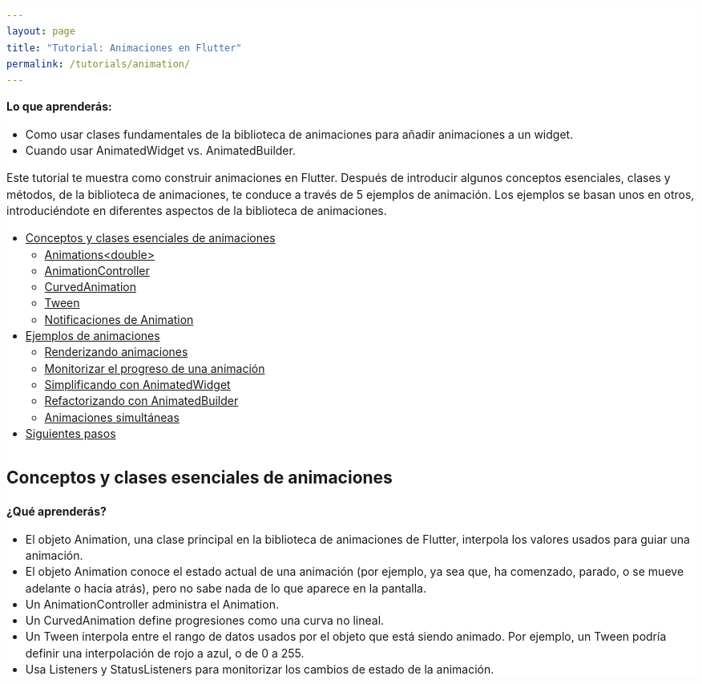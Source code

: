 ```yaml
---
layout: page
title: "Tutorial: Animaciones en Flutter"
permalink: /tutorials/animation/
---
```


<div class="whats-the-point" markdown="1">

<b> <a id="whats-the-point" class="anchor" href="#whats-the-point" aria-hidden="true"><span class="octicon octicon-link"></span></a>Lo que aprenderás:</b>

* Como usar clases fundamentales de la biblioteca de animaciones para añadir 
  animaciones a un widget.
* Cuando usar AnimatedWidget vs. AnimatedBuilder.

</div>

Este tutorial te muestra como construir animaciones en Flutter.
Después de introducir algunos conceptos esenciales, clases y métodos, 
de la biblioteca de animaciones, te conduce a través de 5 ejemplos de animación.
Los ejemplos se basan unos en otros,
introduciéndote en diferentes aspectos de la biblioteca de animaciones.

* [Conceptos y clases esenciales de animaciones](#concepts)
  * [Animations&lt;double&gt;](#animation-class)
  * [AnimationController](#animationcontroller)
  * [CurvedAnimation](#curvedanimation)
  * [Tween](#tween)
  * [Notificaciones de Animation](#animation-notifications)
* [Ejemplos de animaciones](#animation-examples)
  * [Renderizando animaciones](#rendering-animations)
  * [Monitorizar el progreso de una animación](#monitoring)
  * [Simplificando con AnimatedWidget](#simplifying-with-animatedwidget)
  * [Refactorizando con AnimatedBuilder](#refactoring-with-animatedbuilder)
  * [Animaciones simultáneas](#simultaneous-animations)
* [Siguientes pasos](#next-steps)

<a name="concepts"></a>
## Conceptos y clases esenciales de animaciones

<div class="whats-the-point" markdown="1">

<b> <a id="whats-the-point" class="anchor" href="#whats-the-point" aria-hidden="true"><span class="octicon octicon-link"></span></a>¿Qué aprenderás?</b>

* El objeto Animation, una clase principal en la biblioteca de animaciones de Flutter,
  interpola los valores usados para guiar una animación.
* El objeto Animation conoce el estado actual de una animación (por ejemplo,
  ya sea que, ha comenzado, parado, o se mueve adelante o hacia atrás),
  pero no sabe nada de lo que aparece en la pantalla.
* Un AnimationController administra el Animation.
* Un CurvedAnimation define progresiones como una curva no lineal.
* Un Tween interpola entre el rango de datos usados por el objeto que 
  está siendo animado. Por ejemplo, un Tween podría definir una interpolación 
  de rojo a azul, o de 0 a 255.
* Usa Listeners y StatusListeners para monitorizar los cambios de estado de la animación.
